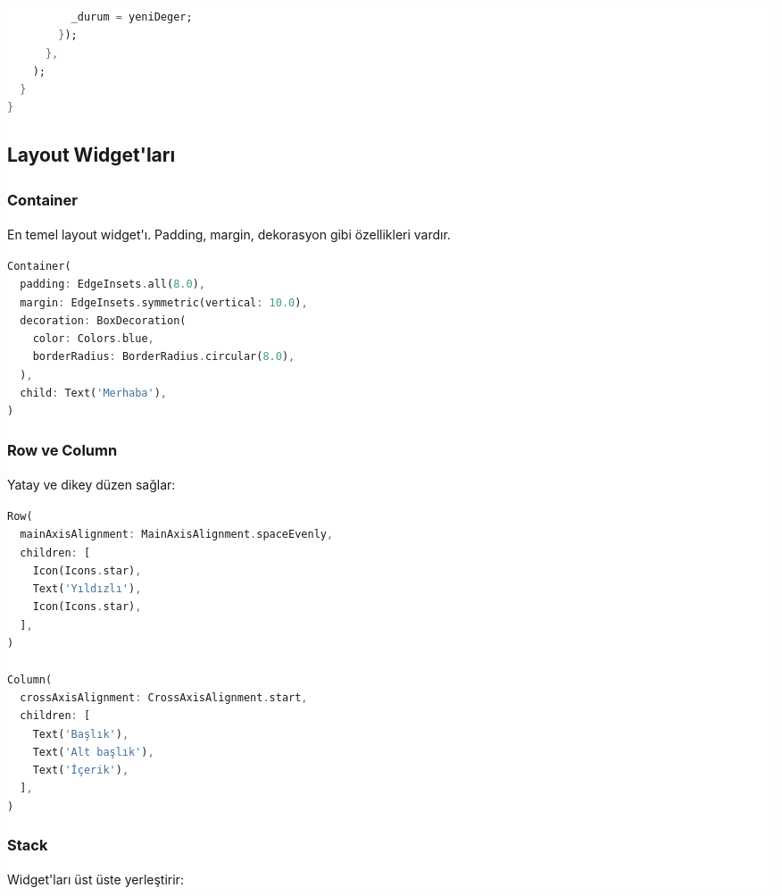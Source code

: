 ```dart
          _durum = yeniDeger;
        });
      },
    );
  }
}
```

## Layout Widget'ları

### Container
En temel layout widget'ı. Padding, margin, dekorasyon gibi özellikleri vardır.

```dart
Container(
  padding: EdgeInsets.all(8.0),
  margin: EdgeInsets.symmetric(vertical: 10.0),
  decoration: BoxDecoration(
    color: Colors.blue,
    borderRadius: BorderRadius.circular(8.0),
  ),
  child: Text('Merhaba'),
)
```

### Row ve Column
Yatay ve dikey düzen sağlar:

```dart
Row(
  mainAxisAlignment: MainAxisAlignment.spaceEvenly,
  children: [
    Icon(Icons.star),
    Text('Yıldızlı'),
    Icon(Icons.star),
  ],
)

Column(
  crossAxisAlignment: CrossAxisAlignment.start,
  children: [
    Text('Başlık'),
    Text('Alt başlık'),
    Text('İçerik'),
  ],
)
```

### Stack
Widget'ları üst üste yerleştirir:
